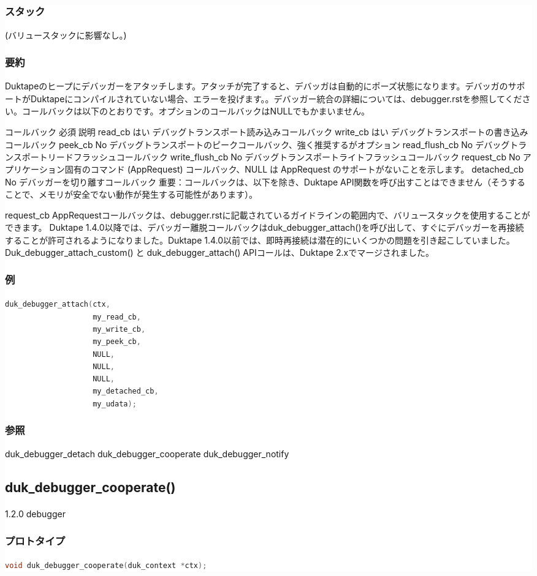 ### スタック

(バリュースタックに影響なし。)


### 要約

Duktapeのヒープにデバッガーをアタッチします。アタッチが完了すると、デバッガは自動的にポーズ状態になります。デバッガのサポートがDuktapeにコンパイルされていない場合、エラーを投げます。。デバッガー統合の詳細については、debugger.rstを参照してください。コールバックは以下のとおりです。オプションのコールバックはNULLでもかまいません。

コールバック 必須 説明
read_cb はい デバッグトランスポート読み込みコールバック
write_cb はい デバッグトランスポートの書き込みコールバック
peek_cb No デバッグトランスポートのピークコールバック、強く推奨するがオプション
read_flush_cb No デバッグトランスポートリードフラッシュコールバック
write_flush_cb No デバッグトランスポートライトフラッシュコールバック
request_cb No アプリケーション固有のコマンド (AppRequest) コールバック、NULL は AppRequest のサポートがないことを示します。
detached_cb No デバッガーを切り離すコールバック
重要：コールバックは、以下を除き、Duktape API関数を呼び出すことはできません（そうすることで、メモリが安全でない動作が発生する可能性があります）。

request_cb AppRequestコールバックは、debugger.rstに記載されているガイドラインの範囲内で、バリュースタックを使用することができます。
Duktape 1.4.0以降では、デバッガー離脱コールバックはduk_debugger_attach()を呼び出して、すぐにデバッガーを再接続することが許可されるようになりました。Duktape 1.4.0以前では、即時再接続は潜在的にいくつかの問題を引き起こしていました。
Duk_debugger_attach_custom() と duk_debugger_attach() APIコールは、Duktape 2.xでマージされました。

### 例

```c
duk_debugger_attach(ctx,
                    my_read_cb,
                    my_write_cb,
                    my_peek_cb,
                    NULL,
                    NULL,
                    NULL,
                    my_detached_cb,
                    my_udata);
```

### 参照

duk_debugger_detach
duk_debugger_cooperate
duk_debugger_notify


## duk_debugger_cooperate() 

1.2.0 debugger

### プロトタイプ

```c
void duk_debugger_cooperate(duk_context *ctx);
```

